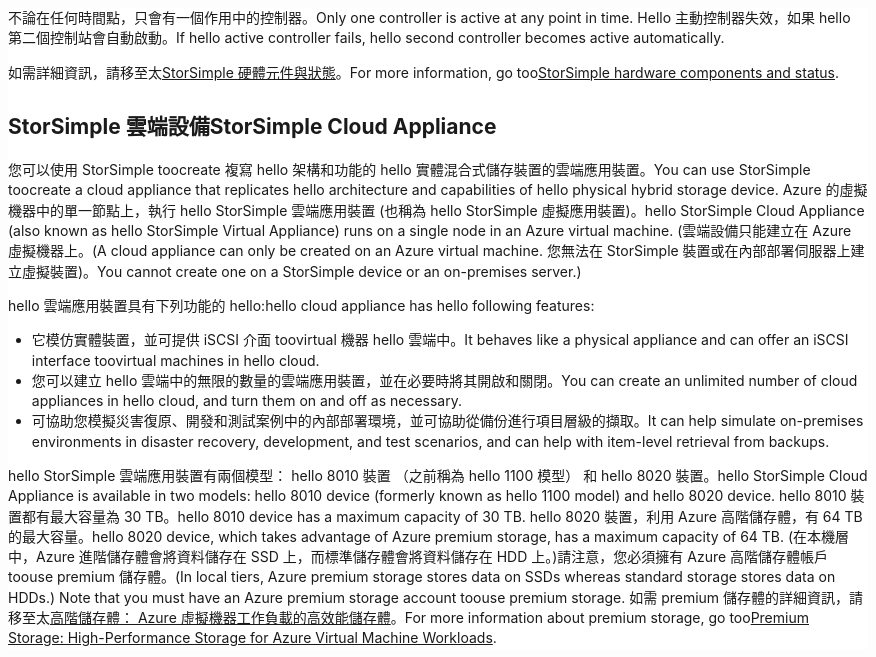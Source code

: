 <span data-ttu-id="a90ac-190">不論在任何時間點，只會有一個作用中的控制器。</span><span class="sxs-lookup"><span data-stu-id="a90ac-190">Only one controller is active at any point in time.</span></span> <span data-ttu-id="a90ac-191">Hello 主動控制器失效，如果 hello 第二個控制站會自動啟動。</span><span class="sxs-lookup"><span data-stu-id="a90ac-191">If hello active controller fails, hello second controller becomes active automatically.</span></span>

<span data-ttu-id="a90ac-192">如需詳細資訊，請移至太[StorSimple 硬體元件與狀態](storsimple-8000-monitor-hardware-status.md)。</span><span class="sxs-lookup"><span data-stu-id="a90ac-192">For more information, go too[StorSimple hardware components and status](storsimple-8000-monitor-hardware-status.md).</span></span>

## <a name="storsimple-cloud-appliance"></a><span data-ttu-id="a90ac-193">StorSimple 雲端設備</span><span class="sxs-lookup"><span data-stu-id="a90ac-193">StorSimple Cloud Appliance</span></span>
<span data-ttu-id="a90ac-194">您可以使用 StorSimple toocreate 複寫 hello 架構和功能的 hello 實體混合式儲存裝置的雲端應用裝置。</span><span class="sxs-lookup"><span data-stu-id="a90ac-194">You can use StorSimple toocreate a cloud appliance that replicates hello architecture and capabilities of hello physical hybrid storage device.</span></span> <span data-ttu-id="a90ac-195">Azure 的虛擬機器中的單一節點上，執行 hello StorSimple 雲端應用裝置 (也稱為 hello StorSimple 虛擬應用裝置)。</span><span class="sxs-lookup"><span data-stu-id="a90ac-195">hello StorSimple Cloud Appliance (also known as hello StorSimple Virtual Appliance) runs on a single node in an Azure virtual machine.</span></span> <span data-ttu-id="a90ac-196">(雲端設備只能建立在 Azure 虛擬機器上。</span><span class="sxs-lookup"><span data-stu-id="a90ac-196">(A cloud appliance can only be created on an Azure virtual machine.</span></span> <span data-ttu-id="a90ac-197">您無法在 StorSimple 裝置或在內部部署伺服器上建立虛擬裝置)。</span><span class="sxs-lookup"><span data-stu-id="a90ac-197">You cannot create one on a StorSimple device or an on-premises server.)</span></span>

<span data-ttu-id="a90ac-198">hello 雲端應用裝置具有下列功能的 hello:</span><span class="sxs-lookup"><span data-stu-id="a90ac-198">hello cloud appliance has hello following features:</span></span>

* <span data-ttu-id="a90ac-199">它模仿實體裝置，並可提供 iSCSI 介面 toovirtual 機器 hello 雲端中。</span><span class="sxs-lookup"><span data-stu-id="a90ac-199">It behaves like a physical appliance and can offer an iSCSI interface toovirtual machines in hello cloud.</span></span>
* <span data-ttu-id="a90ac-200">您可以建立 hello 雲端中的無限的數量的雲端應用裝置，並在必要時將其開啟和關閉。</span><span class="sxs-lookup"><span data-stu-id="a90ac-200">You can create an unlimited number of cloud appliances in hello cloud, and turn them on and off as necessary.</span></span>
* <span data-ttu-id="a90ac-201">可協助您模擬災害復原、開發和測試案例中的內部部署環境，並可協助從備份進行項目層級的擷取。</span><span class="sxs-lookup"><span data-stu-id="a90ac-201">It can help simulate on-premises environments in disaster recovery, development, and test scenarios, and can help with item-level retrieval from backups.</span></span>

<span data-ttu-id="a90ac-202">hello StorSimple 雲端應用裝置有兩個模型： hello 8010 裝置 （之前稱為 hello 1100 模型） 和 hello 8020 裝置。</span><span class="sxs-lookup"><span data-stu-id="a90ac-202">hello StorSimple Cloud Appliance is available in two models: hello 8010 device (formerly known as hello 1100 model) and hello 8020 device.</span></span> <span data-ttu-id="a90ac-203">hello 8010 裝置都有最大容量為 30 TB。</span><span class="sxs-lookup"><span data-stu-id="a90ac-203">hello 8010 device has a maximum capacity of 30 TB.</span></span> <span data-ttu-id="a90ac-204">hello 8020 裝置，利用 Azure 高階儲存體，有 64 TB 的最大容量。</span><span class="sxs-lookup"><span data-stu-id="a90ac-204">hello 8020 device, which takes advantage of Azure premium storage, has a maximum capacity of 64 TB.</span></span> <span data-ttu-id="a90ac-205">(在本機層中，Azure 進階儲存體會將資料儲存在 SSD 上，而標準儲存體會將資料儲存在 HDD 上。)請注意，您必須擁有 Azure 高階儲存體帳戶 toouse premium 儲存體。</span><span class="sxs-lookup"><span data-stu-id="a90ac-205">(In local tiers, Azure premium storage stores data on SSDs whereas standard storage stores data on HDDs.) Note that you must have an Azure premium storage account toouse premium storage.</span></span> <span data-ttu-id="a90ac-206">如需 premium 儲存體的詳細資訊，請移至太[高階儲存體： Azure 虛擬機器工作負載的高效能儲存體](../storage/common/storage-premium-storage.md)。</span><span class="sxs-lookup"><span data-stu-id="a90ac-206">For more information about premium storage, go too[Premium Storage: High-Performance Storage for Azure Virtual Machine Workloads](../storage/common/storage-premium-storage.md).</span></span>
